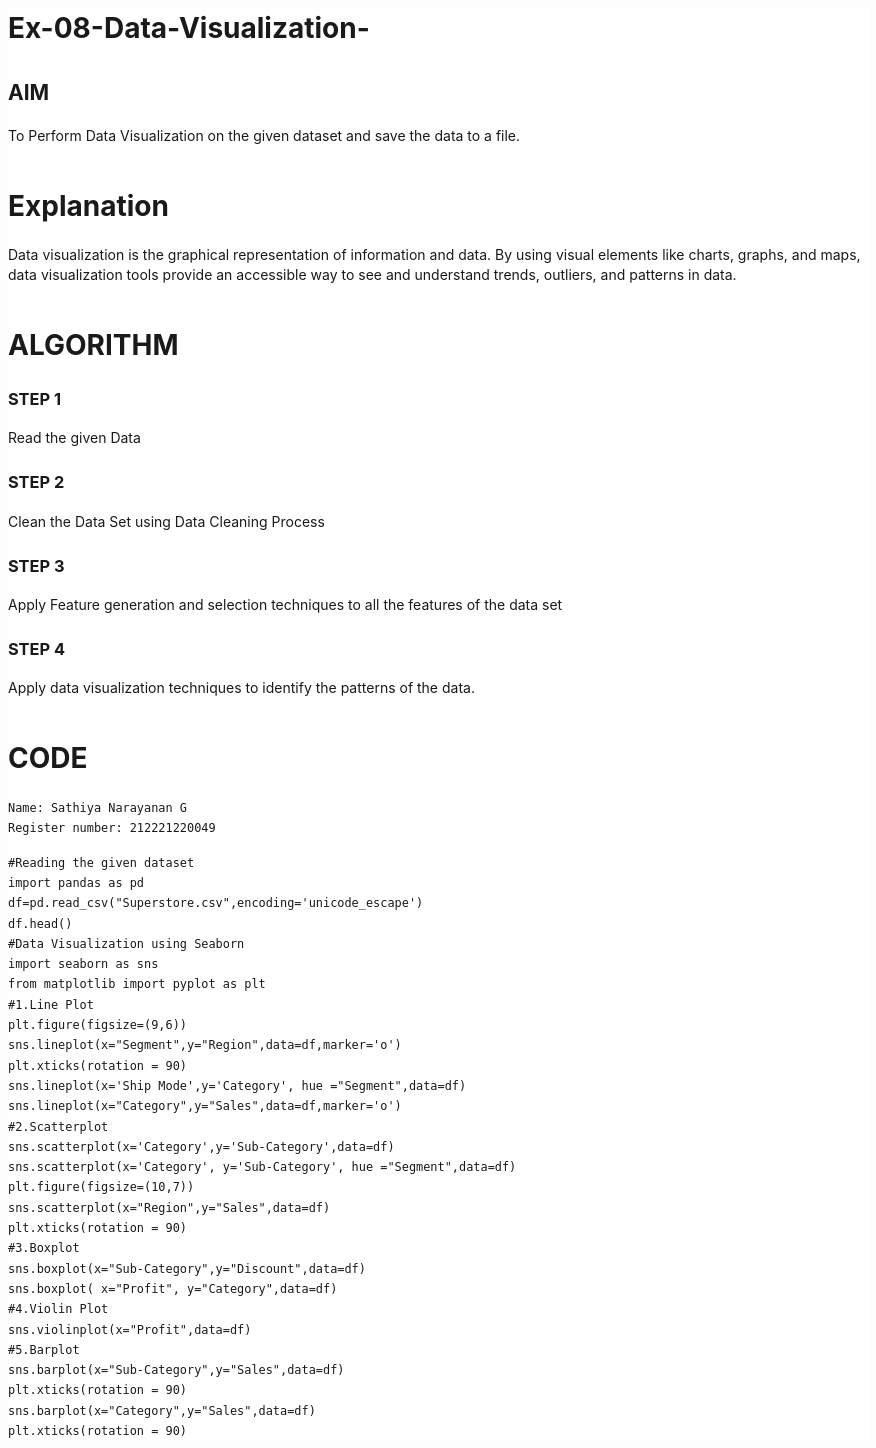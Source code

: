 # Ex-08-Data-Visualization-

## AIM
To Perform Data Visualization on the given dataset and save the data to a file. 

# Explanation
Data visualization is the graphical representation of information and data. By using visual elements like charts, graphs, and maps, data visualization tools provide an accessible way to see and understand trends, outliers, and patterns in data.

# ALGORITHM
### STEP 1
Read the given Data
### STEP 2
Clean the Data Set using Data Cleaning Process
### STEP 3
Apply Feature generation and selection techniques to all the features of the data set
### STEP 4
Apply data visualization techniques to identify the patterns of the data.


# CODE
```
Name: Sathiya Narayanan G
Register number: 212221220049
```
```
#Reading the given dataset
import pandas as pd
df=pd.read_csv("Superstore.csv",encoding='unicode_escape')
df.head()
#Data Visualization using Seaborn
import seaborn as sns
from matplotlib import pyplot as plt
#1.Line Plot
plt.figure(figsize=(9,6))
sns.lineplot(x="Segment",y="Region",data=df,marker='o')
plt.xticks(rotation = 90)
sns.lineplot(x='Ship Mode',y='Category', hue ="Segment",data=df)
sns.lineplot(x="Category",y="Sales",data=df,marker='o')
#2.Scatterplot
sns.scatterplot(x='Category',y='Sub-Category',data=df)
sns.scatterplot(x='Category', y='Sub-Category', hue ="Segment",data=df)
plt.figure(figsize=(10,7))
sns.scatterplot(x="Region",y="Sales",data=df)
plt.xticks(rotation = 90)
#3.Boxplot
sns.boxplot(x="Sub-Category",y="Discount",data=df)
sns.boxplot( x="Profit", y="Category",data=df)
#4.Violin Plot
sns.violinplot(x="Profit",data=df)
#5.Barplot
sns.barplot(x="Sub-Category",y="Sales",data=df)
plt.xticks(rotation = 90)
sns.barplot(x="Category",y="Sales",data=df)
plt.xticks(rotation = 90)
```